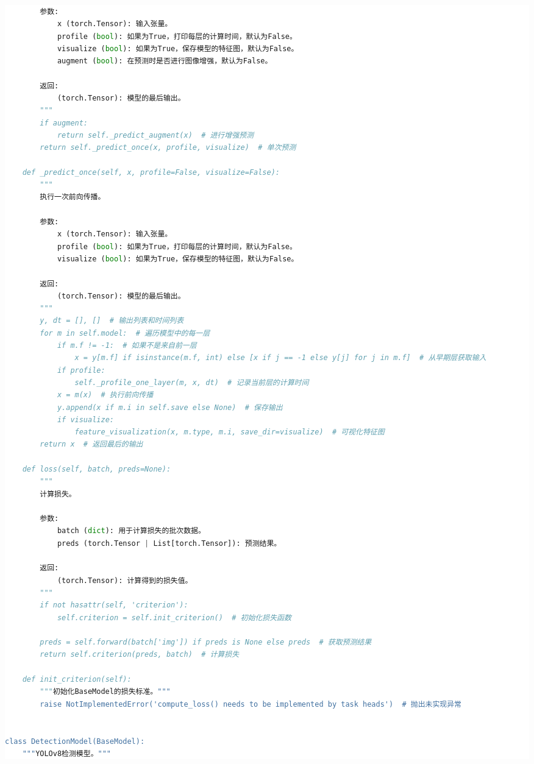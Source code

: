 ```python
        参数:
            x (torch.Tensor): 输入张量。
            profile (bool): 如果为True，打印每层的计算时间，默认为False。
            visualize (bool): 如果为True，保存模型的特征图，默认为False。
            augment (bool): 在预测时是否进行图像增强，默认为False。

        返回:
            (torch.Tensor): 模型的最后输出。
        """
        if augment:
            return self._predict_augment(x)  # 进行增强预测
        return self._predict_once(x, profile, visualize)  # 单次预测

    def _predict_once(self, x, profile=False, visualize=False):
        """
        执行一次前向传播。

        参数:
            x (torch.Tensor): 输入张量。
            profile (bool): 如果为True，打印每层的计算时间，默认为False。
            visualize (bool): 如果为True，保存模型的特征图，默认为False。

        返回:
            (torch.Tensor): 模型的最后输出。
        """
        y, dt = [], []  # 输出列表和时间列表
        for m in self.model:  # 遍历模型中的每一层
            if m.f != -1:  # 如果不是来自前一层
                x = y[m.f] if isinstance(m.f, int) else [x if j == -1 else y[j] for j in m.f]  # 从早期层获取输入
            if profile:
                self._profile_one_layer(m, x, dt)  # 记录当前层的计算时间
            x = m(x)  # 执行前向传播
            y.append(x if m.i in self.save else None)  # 保存输出
            if visualize:
                feature_visualization(x, m.type, m.i, save_dir=visualize)  # 可视化特征图
        return x  # 返回最后的输出

    def loss(self, batch, preds=None):
        """
        计算损失。

        参数:
            batch (dict): 用于计算损失的批次数据。
            preds (torch.Tensor | List[torch.Tensor]): 预测结果。

        返回:
            (torch.Tensor): 计算得到的损失值。
        """
        if not hasattr(self, 'criterion'):
            self.criterion = self.init_criterion()  # 初始化损失函数

        preds = self.forward(batch['img']) if preds is None else preds  # 获取预测结果
        return self.criterion(preds, batch)  # 计算损失

    def init_criterion(self):
        """初始化BaseModel的损失标准。"""
        raise NotImplementedError('compute_loss() needs to be implemented by task heads')  # 抛出未实现异常


class DetectionModel(BaseModel):
    """YOLOv8检测模型。"""
```